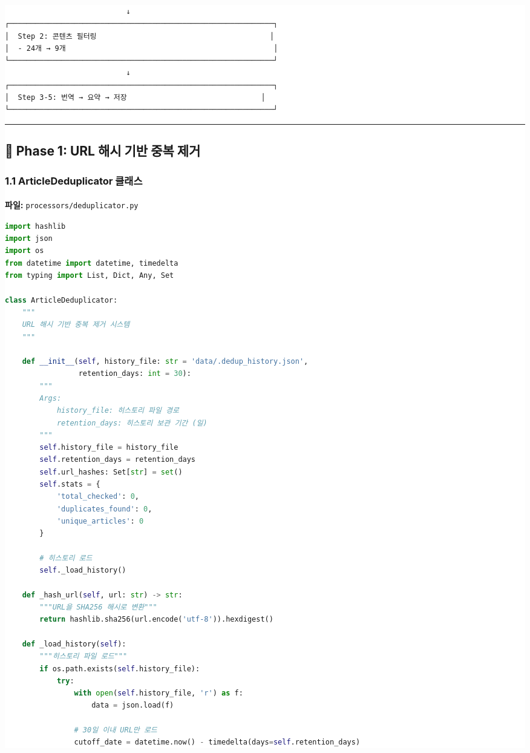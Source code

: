 ```
                            ↓
┌─────────────────────────────────────────────────────────────┐
│  Step 2: 콘텐츠 필터링                                        │
│  - 24개 → 9개                                                │
└─────────────────────────────────────────────────────────────┘
                            ↓
┌─────────────────────────────────────────────────────────────┐
│  Step 3-5: 번역 → 요약 → 저장                               │
└─────────────────────────────────────────────────────────────┘
```

---

## 🔨 Phase 1: URL 해시 기반 중복 제거

### 1.1 ArticleDeduplicator 클래스

**파일:** `processors/deduplicator.py`

```python
import hashlib
import json
import os
from datetime import datetime, timedelta
from typing import List, Dict, Any, Set

class ArticleDeduplicator:
    """
    URL 해시 기반 중복 제거 시스템
    """
    
    def __init__(self, history_file: str = 'data/.dedup_history.json', 
                 retention_days: int = 30):
        """
        Args:
            history_file: 히스토리 파일 경로
            retention_days: 히스토리 보관 기간 (일)
        """
        self.history_file = history_file
        self.retention_days = retention_days
        self.url_hashes: Set[str] = set()
        self.stats = {
            'total_checked': 0,
            'duplicates_found': 0,
            'unique_articles': 0
        }
        
        # 히스토리 로드
        self._load_history()
    
    def _hash_url(self, url: str) -> str:
        """URL을 SHA256 해시로 변환"""
        return hashlib.sha256(url.encode('utf-8')).hexdigest()
    
    def _load_history(self):
        """히스토리 파일 로드"""
        if os.path.exists(self.history_file):
            try:
                with open(self.history_file, 'r') as f:
                    data = json.load(f)
                    
                # 30일 이내 URL만 로드
                cutoff_date = datetime.now() - timedelta(days=self.retention_days)
```